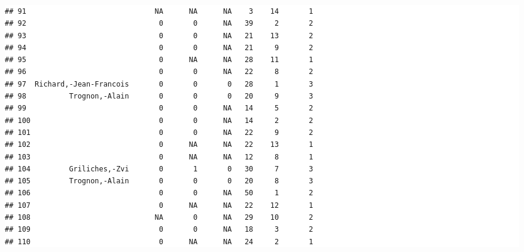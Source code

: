    ## 91                              NA      NA      NA    3    14       1
    ## 92                               0       0      NA   39     2       2
    ## 93                               0       0      NA   21    13       2
    ## 94                               0       0      NA   21     9       2
    ## 95                               0      NA      NA   28    11       1
    ## 96                               0       0      NA   22     8       2
    ## 97  Richard,-Jean-Francois       0       0       0   28     1       3
    ## 98          Trognon,-Alain       0       0       0   20     9       3
    ## 99                               0       0      NA   14     5       2
    ## 100                              0       0      NA   14     2       2
    ## 101                              0       0      NA   22     9       2
    ## 102                              0      NA      NA   22    13       1
    ## 103                              0      NA      NA   12     8       1
    ## 104         Griliches,-Zvi       0       1       0   30     7       3
    ## 105         Trognon,-Alain       0       0       0   20     8       3
    ## 106                              0       0      NA   50     1       2
    ## 107                              0      NA      NA   22    12       1
    ## 108                             NA       0      NA   29    10       2
    ## 109                              0       0      NA   18     3       2
    ## 110                              0      NA      NA   24     2       1